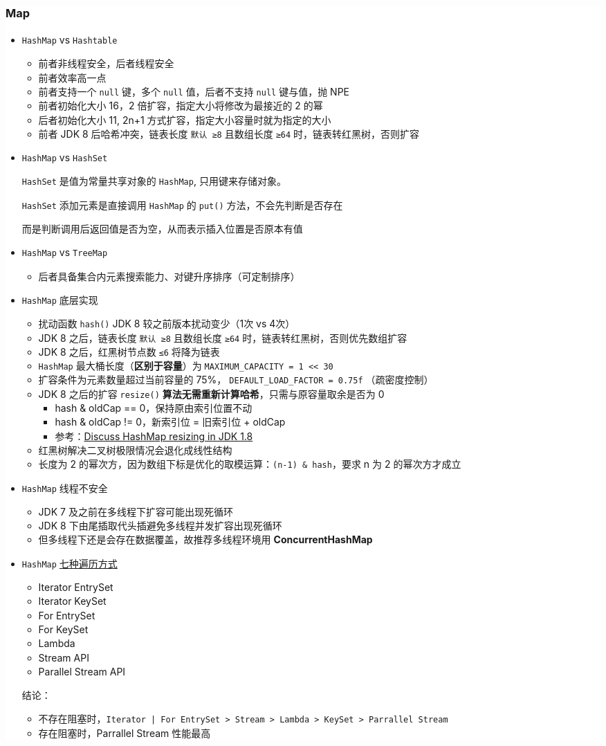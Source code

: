 ### Map

* `HashMap` vs `Hashtable`

  * 前者非线程安全，后者线程安全
  * 前者效率高一点
  * 前者支持一个 `null` 键，多个 `null` 值，后者不支持 `null` 键与值，抛 NPE
  * 前者初始化大小 16，2 倍扩容，指定大小将修改为最接近的 2 的幂
  * 后者初始化大小 11, 2n+1 方式扩容，指定大小容量时就为指定的大小
  * 前者 JDK 8 后哈希冲突，链表长度 `默认 ≥8` 且数组长度 `≥64` 时，链表转红黑树，否则扩容

* `HashMap` vs `HashSet`

  `HashSet` 是值为常量共享对象的 `HashMap`, 只用键来存储对象。

  `HashSet` 添加元素是直接调用 `HashMap` 的 `put()` 方法，不会先判断是否存在

  而是判断调用后返回值是否为空，从而表示插入位置是否原本有值

* `HashMap` vs `TreeMap`

  * 后者具备集合内元素搜索能力、对键升序排序（可定制排序）

* `HashMap` 底层实现

  * 扰动函数 `hash()` JDK 8 较之前版本扰动变少（1次 vs 4次）
  * JDK 8 之后，链表长度 `默认 ≥8` 且数组长度 `≥64` 时，链表转红黑树，否则优先数组扩容
  * JDK 8 之后，红黑树节点数 `≤6` 将降为链表
  * `HashMap` 最大桶长度（**区别于容量**）为 `MAXIMUM_CAPACITY = 1 << 30`
  * 扩容条件为元素数量超过当前容量的 75%， `DEFAULT_LOAD_FACTOR = 0.75f` （疏密度控制）
  * JDK 8 之后的扩容 `resize()` **算法无需重新计算哈希**，只需与原容量取余是否为 0
    * hash & oldCap == 0，保持原由索引位置不动
    * hash & oldCap != 0，新索引位 = 旧索引位 + oldCap
    * 参考：[Discuss HashMap resizing in JDK 1.8](https://www.itqit.com/programming/250.html)
  * 红黑树解决二叉树极限情况会退化成线性结构
  * 长度为 2 的幂次方，因为数组下标是优化的取模运算：`(n-1) & hash`，要求 n 为 2 的幂次方才成立

* `HashMap` 线程不安全

  * JDK 7 及之前在多线程下扩容可能出现死循环
  * JDK 8 下由尾插取代头插避免多线程并发扩容出现死循环
  * 但多线程下还是会存在数据覆盖，故推荐多线程环境用 **ConcurrentHashMap**

* `HashMap` [七种遍历方式](https://javaguide.cn/java/collection/java-collection-questions-02.html#hashmap-%E5%B8%B8%E8%A7%81%E7%9A%84%E9%81%8D%E5%8E%86%E6%96%B9%E5%BC%8F)

  * Iterator EntrySet
  * Iterator KeySet
  * For EntrySet
  * For KeySet
  * Lambda
  * Stream API
  * Parallel Stream API

  结论：

  * 不存在阻塞时，`Iterator | For EntrySet > Stream > Lambda > KeySet > Parrallel Stream`
  * 存在阻塞时，Parrallel Stream 性能最高
